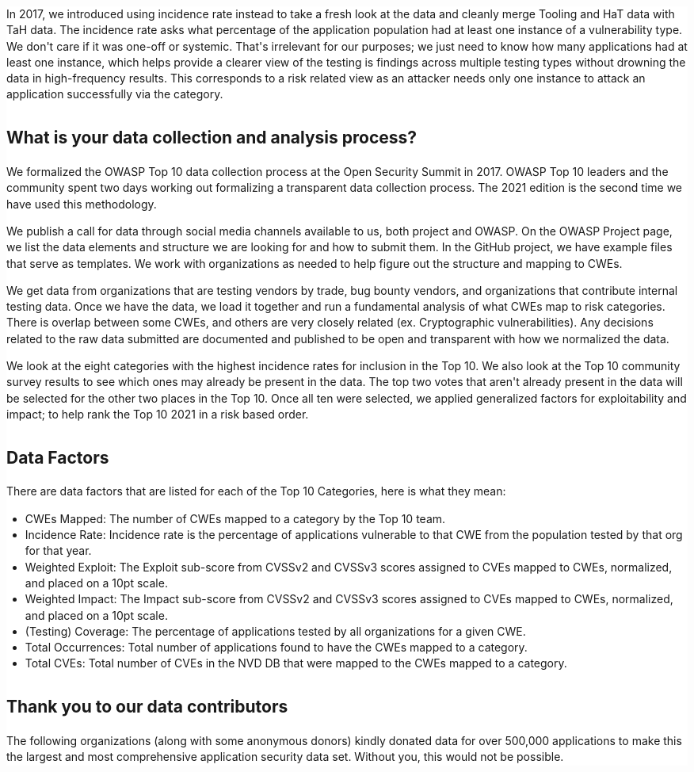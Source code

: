 In 2017, we introduced using incidence rate instead to take a fresh look at the data and cleanly merge Tooling and HaT data with TaH data. The incidence rate asks what percentage of the application population had at least one instance of a vulnerability type. We don't care if it was one-off or systemic. That's irrelevant for our purposes; we just need to know how many applications had at least one instance, which helps provide a clearer view of the testing is findings across multiple testing types without drowning the data in high-frequency results. This corresponds to a risk related view as an attacker needs only one instance to attack an application successfully via the category.

## What is your data collection and analysis process?

We formalized the OWASP Top 10 data collection process at the Open Security Summit in 2017. OWASP Top 10 leaders and the community spent two days working out formalizing a transparent data collection process. The 2021 edition is the second time we have used this methodology.

We publish a call for data through social media channels available to us, both project and OWASP. On the OWASP Project page, we list the data elements and structure we are looking for and how to submit them. In the GitHub project, we have example files that serve as templates. We work with organizations as needed to help figure out the structure and mapping to CWEs.

We get data from organizations that are testing vendors by trade, bug bounty vendors, and organizations that contribute internal testing data. Once we have the data, we load it together and run a fundamental analysis of what CWEs map to risk categories. There is overlap between some CWEs, and others are very closely related (ex. Cryptographic vulnerabilities). Any decisions related to the raw data submitted are documented and published to be open and transparent with how we normalized the data.

We look at the eight categories with the highest incidence rates for inclusion in the Top 10. We also look at the Top 10 community survey results to see which ones may already be present in the data. The top two votes that aren't already present in the data will be selected for the other two places in the Top 10. Once all ten were selected, we applied generalized factors for exploitability and impact; to help rank the Top 10 2021 in a risk based order.

## Data Factors

There are data factors that are listed for each of the Top 10 Categories, here is what they mean:

- CWEs Mapped: The number of CWEs mapped to a category by the Top 10 team.
- Incidence Rate: Incidence rate is the percentage of applications vulnerable to that CWE from the population tested by that org for that year.
- Weighted Exploit: The Exploit sub-score from CVSSv2 and CVSSv3 scores assigned to CVEs mapped to CWEs, normalized, and placed on a 10pt scale.
- Weighted Impact: The Impact sub-score from CVSSv2 and CVSSv3 scores assigned to CVEs mapped to CWEs, normalized, and placed on a 10pt scale.
- (Testing) Coverage: The percentage of applications tested by all organizations for a given CWE.
- Total Occurrences: Total number of applications found to have the CWEs mapped to a category.
- Total CVEs: Total number of CVEs in the NVD DB that were mapped to the CWEs mapped to a category.


## Thank you to our data contributors

The following organizations (along with some anonymous donors) kindly donated data for over 500,000 applications to make this the largest and most comprehensive application security data set. Without you, this would not be possible.
